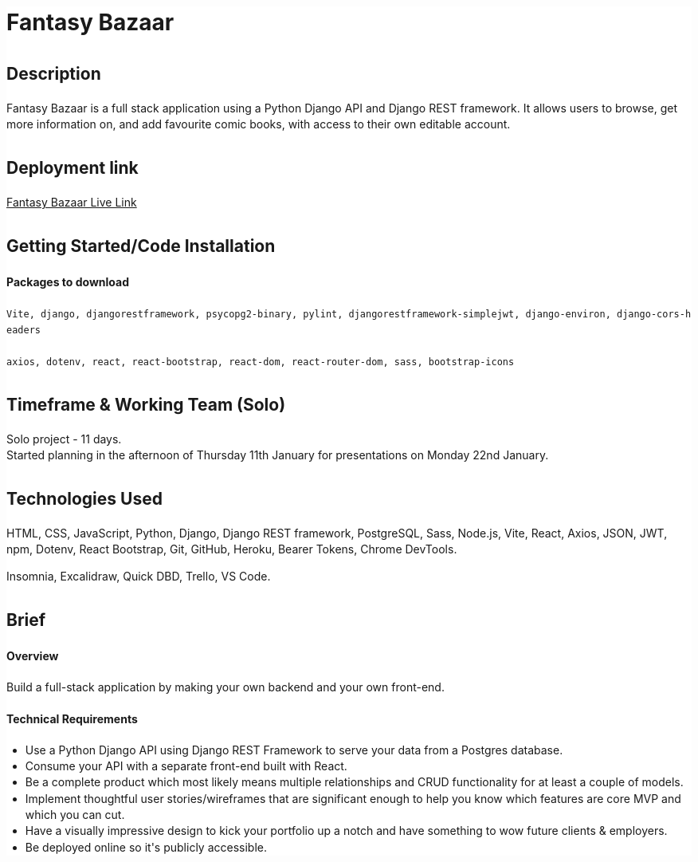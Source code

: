 # Fantasy Bazaar

## Description

Fantasy Bazaar is a full stack application using a Python Django API and Django REST framework. It allows users to browse, get more information on, and add favourite comic books, with access to their own editable account.

## Deployment link

[Fantasy Bazaar Live Link](https://fantasy-bazaar-f1c5d94780c3.herokuapp.com/)


## Getting Started/Code Installation

#### Packages to download
```
Vite, django, djangorestframework, psycopg2-binary, pylint, djangorestframework-simplejwt, django-environ, django-cors-headers

axios, dotenv, react, react-bootstrap, react-dom, react-router-dom, sass, bootstrap-icons
```

## Timeframe & Working Team (Solo)

Solo project - 11 days.  
Started planning in the afternoon of Thursday 11th January for presentations on Monday 22nd January.


 ## Technologies Used

HTML, CSS, JavaScript, Python, Django, Django REST framework, PostgreSQL, Sass, Node.js, Vite, React, Axios, JSON, JWT, npm, Dotenv, React Bootstrap, Git, GitHub, Heroku, Bearer Tokens, Chrome DevTools.

Insomnia, Excalidraw, Quick DBD, Trello, VS Code.


## Brief

#### Overview

Build a full-stack application by making your own backend and your own front-end.

#### Technical Requirements

* Use a Python Django API using Django REST Framework to serve your data from a Postgres database.
* Consume your API with a separate front-end built with React.
* Be a complete product which most likely means multiple relationships and CRUD functionality for at least a couple of models.
* Implement thoughtful user stories/wireframes that are significant enough to help you know which features are core MVP and which you can cut.
* Have a visually impressive design to kick your portfolio up a notch and have something to wow future clients & employers.
* Be deployed online so it's publicly accessible.

